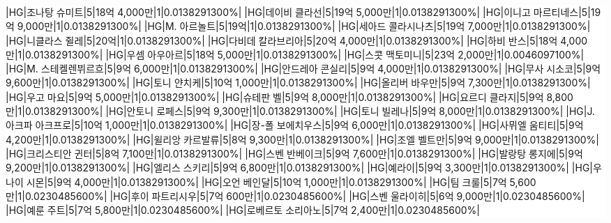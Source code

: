 |HG|조나탕 슈미트|5|18억 4,000만|1|0.0138291300%|
|HG|데이비 클라선|5|19억 5,000만|1|0.0138291300%|
|HG|이니고 마르티네스|5|19억 9,000만|1|0.0138291300%|
|HG|M. 아르놀트|5|19억|1|0.0138291300%|
|HG|세아드 콜라시나츠|5|19억 7,000만|1|0.0138291300%|
|HG|니클라스 쥘레|5|20억|1|0.0138291300%|
|HG|다비데 칼라브리아|5|20억 4,000만|1|0.0138291300%|
|HG|하비 반스|5|18억 4,000만|1|0.0138291300%|
|HG|우셈 아우아르|5|18억 5,000만|1|0.0138291300%|
|HG|스콧 맥토미니|5|23억 2,000만|1|0.0046097100%|
|HG|M. 스테켈렌뷔르흐|5|9억 6,000만|1|0.0138291300%|
|HG|안드레아 콘실리|5|9억 4,000만|1|0.0138291300%|
|HG|무사 시소코|5|9억 9,600만|1|0.0138291300%|
|HG|토니 얀치케|5|10억 1,000만|1|0.0138291300%|
|HG|올리버 바우만|5|9억 7,300만|1|0.0138291300%|
|HG|우고 마요|5|9억 5,000만|1|0.0138291300%|
|HG|슈테판 벨|5|9억 8,000만|1|0.0138291300%|
|HG|요르디 클라지|5|9억 8,800만|1|0.0138291300%|
|HG|안토니 로페스|5|9억 9,300만|1|0.0138291300%|
|HG|토니 빌레나|5|9억 8,000만|1|0.0138291300%|
|HG|J. 아크파 아크프로|5|10억 1,000만|1|0.0138291300%|
|HG|장-폴 보에치우스|5|9억 6,000만|1|0.0138291300%|
|HG|사뮈엘 움티티|5|9억 4,200만|1|0.0138291300%|
|HG|윌리앙 카르발류|5|8억 9,300만|1|0.0138291300%|
|HG|조엘 벨트만|5|9억 9,000만|1|0.0138291300%|
|HG|크리스티안 귄터|5|8억 7,100만|1|0.0138291300%|
|HG|스벤 반베이크|5|9억 7,600만|1|0.0138291300%|
|HG|발랑탕 롱지에|5|9억 9,200만|1|0.0138291300%|
|HG|엘리스 스키리|5|9억 6,800만|1|0.0138291300%|
|HG|예라이|5|9억 3,300만|1|0.0138291300%|
|HG|우나이 시몬|5|9억 4,000만|1|0.0138291300%|
|HG|오언 베인달|5|10억 1,000만|1|0.0138291300%|
|HG|팀 크룰|5|7억 5,600만|1|0.0230485600%|
|HG|후이 파트리시우|5|7억 600만|1|0.0230485600%|
|HG|스벤 울라이히|5|6억 9,000만|1|0.0230485600%|
|HG|예룬 주트|5|7억 5,800만|1|0.0230485600%|
|HG|로베르토 소리아노|5|7억 2,400만|1|0.0230485600%|